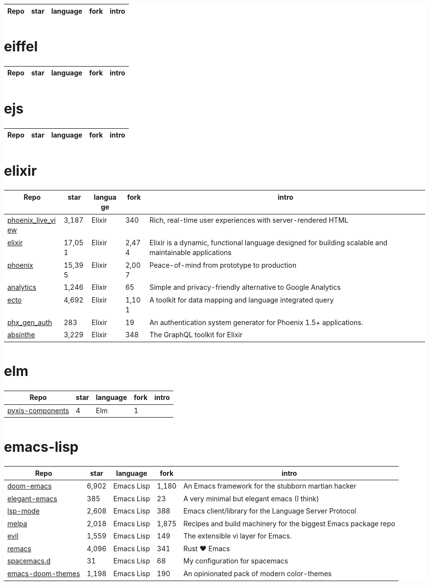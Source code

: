 Repo|star|language|fork|intro
-|-|-|-|-



# eiffel

Repo|star|language|fork|intro
-|-|-|-|-



# ejs

Repo|star|language|fork|intro
-|-|-|-|-



# elixir

Repo|star|language|fork|intro
-|-|-|-|-
[phoenix_live_view](https://github.com/phoenixframework/phoenix_live_view)|3,187|Elixir|340|Rich, real-time user experiences with server-rendered HTML
[elixir](https://github.com/elixir-lang/elixir)|17,051|Elixir|2,474|Elixir is a dynamic, functional language designed for building scalable and maintainable applications
[phoenix](https://github.com/phoenixframework/phoenix)|15,395|Elixir|2,007|Peace-of-mind from prototype to production
[analytics](https://github.com/plausible/analytics)|1,246|Elixir|65|Simple and privacy-friendly alternative to Google Analytics
[ecto](https://github.com/elixir-ecto/ecto)|4,692|Elixir|1,101|A toolkit for data mapping and language integrated query
[phx_gen_auth](https://github.com/aaronrenner/phx_gen_auth)|283|Elixir|19|An authentication system generator for Phoenix 1.5+ applications.
[absinthe](https://github.com/absinthe-graphql/absinthe)|3,229|Elixir|348|The GraphQL toolkit for Elixir


# elm

Repo|star|language|fork|intro
-|-|-|-|-
[pyxis-components](https://github.com/primait/pyxis-components)|4|Elm|1|


# emacs-lisp

Repo|star|language|fork|intro
-|-|-|-|-
[doom-emacs](https://github.com/hlissner/doom-emacs)|6,902|Emacs Lisp|1,180|An Emacs framework for the stubborn martian hacker
[elegant-emacs](https://github.com/rougier/elegant-emacs)|385|Emacs Lisp|23|A very minimal but elegant emacs (I think)
[lsp-mode](https://github.com/emacs-lsp/lsp-mode)|2,608|Emacs Lisp|388|Emacs client/library for the Language Server Protocol
[melpa](https://github.com/melpa/melpa)|2,018|Emacs Lisp|1,875|Recipes and build machinery for the biggest Emacs package repo
[evil](https://github.com/emacs-evil/evil)|1,559|Emacs Lisp|149|The extensible vi layer for Emacs.
[remacs](https://github.com/remacs/remacs)|4,096|Emacs Lisp|341|Rust ❤️ Emacs
[spacemacs.d](https://github.com/practicalli/spacemacs.d)|31|Emacs Lisp|68|My configuration for spacemacs
[emacs-doom-themes](https://github.com/hlissner/emacs-doom-themes)|1,198|Emacs Lisp|190|An opinionated pack of modern color-themes